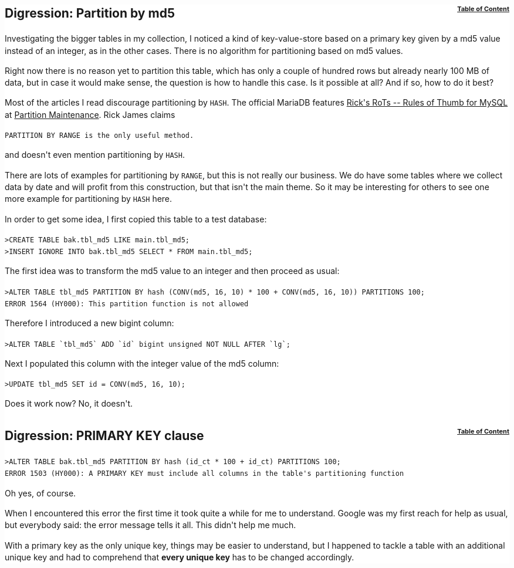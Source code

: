Digression: Partition by md5 <span style="font-size: 11px;float: right;"><a href="#toc">Table of Content</a></span>
----------

Investigating the bigger tables in my collection, I noticed a kind of key-value-store based on a primary key given by a md5 value instead of an integer, as in the other cases. There is no algorithm for partitioning based on md5 values. 

Right now there is no reason yet to partition this table, which has only a couple of hundred rows but already nearly 100 MB of data, but in case it would make sense, the question is how to handle this case. Is it possible at all? And if so, how to do it best? 

Most of the articles I read discourage partitioning by `HASH`. The official MariaDB features [Rick's RoTs -- Rules of Thumb for MySQL](http://mysql.rjweb.org/doc.php/ricksrots) at [Partition Maintenance](https://mariadb.com/kb/en/library/partition-maintenance/). Rick James claims

    PARTITION BY RANGE is the only useful method. 

and doesn't even mention partitioning by `HASH`. 

There are lots of examples for partitioning by `RANGE`, but this is not really our business. We do have some tables where we collect data by date and will profit from this construction, but that isn't the main theme. So it may be interesting for others to see one more example for partitioning by `HASH` here. 

In order to get some idea, I first copied this table to a test database:

    >CREATE TABLE bak.tbl_md5 LIKE main.tbl_md5; 
    >INSERT IGNORE INTO bak.tbl_md5 SELECT * FROM main.tbl_md5;

The first idea was to transform the md5 value to an integer and then proceed as usual:

    >ALTER TABLE tbl_md5 PARTITION BY hash (CONV(md5, 16, 10) * 100 + CONV(md5, 16, 10)) PARTITIONS 100;
    ERROR 1564 (HY000): This partition function is not allowed

Therefore I introduced a new bigint column:

    >ALTER TABLE `tbl_md5` ADD `id` bigint unsigned NOT NULL AFTER `lg`;

Next I populated this column with the integer value of the md5 column:

    >UPDATE tbl_md5 SET id = CONV(md5, 16, 10);

Does it work now? No, it doesn't.

Digression: PRIMARY KEY clause <span style="font-size: 11px;float: right;"><a href="#toc">Table of Content</a></span>
----------

    >ALTER TABLE bak.tbl_md5 PARTITION BY hash (id_ct * 100 + id_ct) PARTITIONS 100;
    ERROR 1503 (HY000): A PRIMARY KEY must include all columns in the table's partitioning function

Oh yes, of course. 

When I encountered this error the first time it took quite a while for me to understand. Google was my first reach for help as usual, but everybody said: the error message tells it all. This didn't help me much.

With a primary key as the only unique key, things may be easier to understand, but I happened to tackle a table with an additional unique key and had to comprehend that **every unique key** has to be changed accordingly. 
